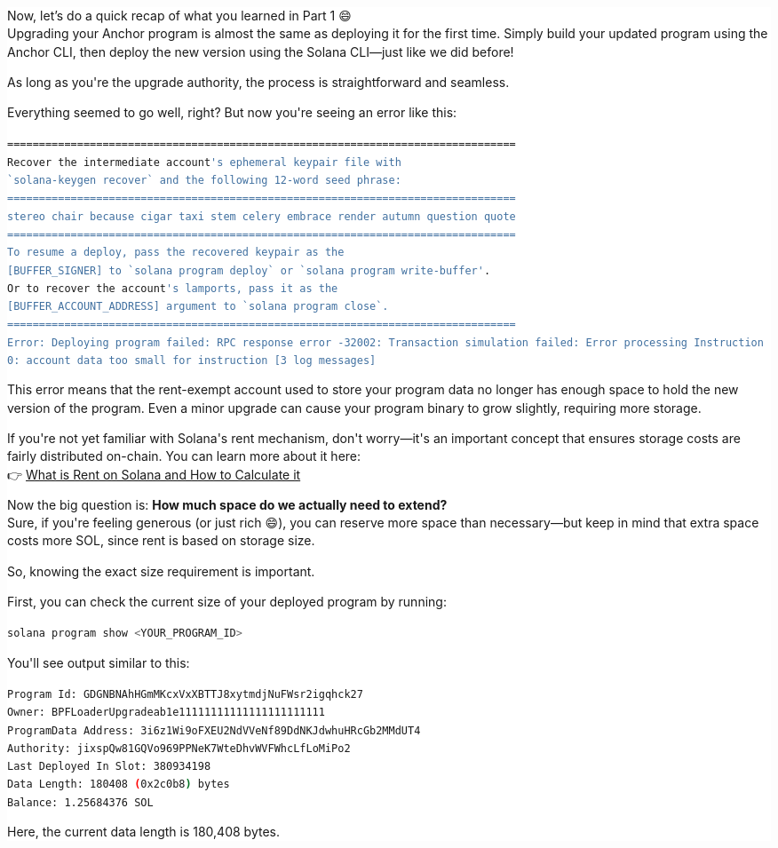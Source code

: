 Now, let’s do a quick recap of what you learned in Part 1 😄  
Upgrading your Anchor program is almost the same as deploying it for the first time. Simply build your updated program using the Anchor CLI, then deploy the new version using the Solana CLI—just like we did before!  

As long as you're the upgrade authority, the process is straightforward and seamless.  

Everything seemed to go well, right? But now you're seeing an error like this:
```bash
================================================================================
Recover the intermediate account's ephemeral keypair file with
`solana-keygen recover` and the following 12-word seed phrase:
================================================================================
stereo chair because cigar taxi stem celery embrace render autumn question quote
================================================================================
To resume a deploy, pass the recovered keypair as the
[BUFFER_SIGNER] to `solana program deploy` or `solana program write-buffer'.
Or to recover the account's lamports, pass it as the
[BUFFER_ACCOUNT_ADDRESS] argument to `solana program close`.
================================================================================
Error: Deploying program failed: RPC response error -32002: Transaction simulation failed: Error processing Instruction 0: account data too small for instruction [3 log messages]
```

This error means that the rent-exempt account used to store your program data no longer has enough space to hold the new version of the program. Even a minor upgrade can cause your program binary to grow slightly, requiring more storage.  

If you're not yet familiar with Solana's rent mechanism, don't worry—it's an important concept that ensures storage costs are fairly distributed on-chain. You can learn more about it here:  
👉 [What is Rent on Solana and How to Calculate it](https://www.quicknode.com/guides/solana-development/getting-started/understanding-rent-on-solana)

Now the big question is: **How much space do we actually need to extend?**  
Sure, if you're feeling generous (or just rich 😄), you can reserve more space than necessary—but keep in mind that extra space costs more SOL, since rent is based on storage size.  

So, knowing the exact size requirement is important.  

First, you can check the current size of your deployed program by running:
```bash
solana program show <YOUR_PROGRAM_ID>
```

You'll see output similar to this:
```bash
Program Id: GDGNBNAhHGmMKcxVxXBTTJ8xytmdjNuFWsr2igqhck27
Owner: BPFLoaderUpgradeab1e11111111111111111111111
ProgramData Address: 3i6z1Wi9oFXEU2NdVVeNf89DdNKJdwhuHRcGb2MMdUT4
Authority: jixspQw81GQVo969PPNeK7WteDhvWVFWhcLfLoMiPo2
Last Deployed In Slot: 380934198
Data Length: 180408 (0x2c0b8) bytes
Balance: 1.25684376 SOL
```
Here, the current data length is 180,408 bytes.  
